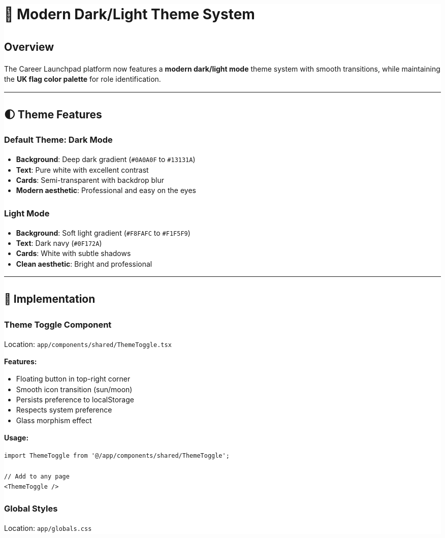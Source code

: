 # 🎨 Modern Dark/Light Theme System

## Overview

The Career Launchpad platform now features a **modern dark/light mode** theme system with smooth transitions, while maintaining the **UK flag color palette** for role identification.

---

## 🌓 Theme Features

### Default Theme: Dark Mode
- **Background**: Deep dark gradient (`#0A0A0F` to `#13131A`)
- **Text**: Pure white with excellent contrast
- **Cards**: Semi-transparent with backdrop blur
- **Modern aesthetic**: Professional and easy on the eyes

### Light Mode
- **Background**: Soft light gradient (`#F8FAFC` to `#F1F5F9`)
- **Text**: Dark navy (`#0F172A`)
- **Cards**: White with subtle shadows
- **Clean aesthetic**: Bright and professional

---

## 🎯 Implementation

### Theme Toggle Component

Location: `app/components/shared/ThemeToggle.tsx`

**Features:**
- Floating button in top-right corner
- Smooth icon transition (sun/moon)
- Persists preference to localStorage
- Respects system preference
- Glass morphism effect

**Usage:**
```tsx
import ThemeToggle from '@/app/components/shared/ThemeToggle';

// Add to any page
<ThemeToggle />
```

### Global Styles

Location: `app/globals.css`
